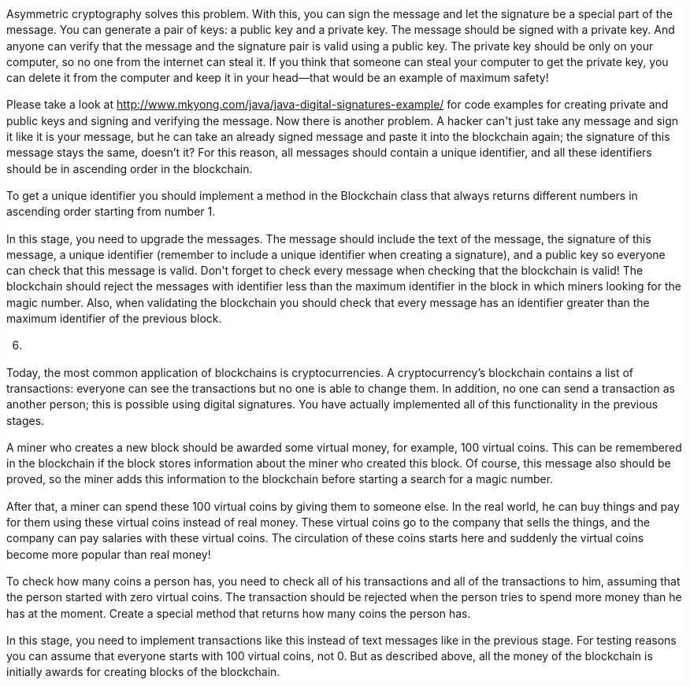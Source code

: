 Asymmetric cryptography solves this problem. With this, you can sign the message and let the signature be a special part of the message. You can generate a pair of keys: a public key and a private key. The message should be signed with a private key. And anyone can verify that the message and the signature pair is valid using a public key. The private key should be only on your computer, so no one from the internet can steal it. If you think that someone can steal your computer to get the private key, you can delete it from the computer and keep it in your head—that would be an example of maximum safety!

Please take a look at http://www.mkyong.com/java/java-digital-signatures-example/ for code examples for creating private and public keys and signing and verifying the message.
Now there is another problem. A hacker can't just take any message and sign it like it is your message, but he can take an already signed message and paste it into the blockchain again; the signature of this message stays the same, doesn’t it? For this reason, all messages should contain a unique identifier, and all these identifiers should be in ascending order in the blockchain.

To get a unique identifier you should implement a method in the Blockchain class that always returns different numbers in ascending order starting from number 1.

In this stage, you need to upgrade the messages. The message should include the text of the message, the signature of this message, a unique identifier (remember to include a unique identifier when creating a signature), and a public key so everyone can check that this message is valid. Don't forget to check every message when checking that the blockchain is valid! The blockchain should reject the messages with identifier less than the maximum identifier in the block in which miners looking for the magic number. Also, when validating the blockchain you should check that every message has an identifier greater than the maximum identifier of the previous block.

6.

Today, the most common application of blockchains is cryptocurrencies. A cryptocurrency’s blockchain contains a list of transactions: everyone can see the transactions but no one is able to change them. In addition, no one can send a transaction as another person; this is possible using digital signatures. You have actually implemented all of this functionality in the previous stages.

A miner who creates a new block should be awarded some virtual money, for example, 100 virtual coins. This can be remembered in the blockchain if the block stores information about the miner who created this block. Of course, this message also should be proved, so the miner adds this information to the blockchain before starting a search for a magic number.

After that, a miner can spend these 100 virtual coins by giving them to someone else. In the real world, he can buy things and pay for them using these virtual coins instead of real money. These virtual coins go to the company that sells the things, and the company can pay salaries with these virtual coins. The circulation of these coins starts here and suddenly the virtual coins become more popular than real money!

To check how many coins a person has, you need to check all of his transactions and all of the transactions to him, assuming that the person started with zero virtual coins. The transaction should be rejected when the person tries to spend more money than he has at the moment. Create a special method that returns how many coins the person has.

In this stage, you need to implement transactions like this instead of text messages like in the previous stage. For testing reasons you can assume that everyone starts with 100 virtual coins, not 0. But as described above, all the money of the blockchain is initially awards for creating blocks of the blockchain.

